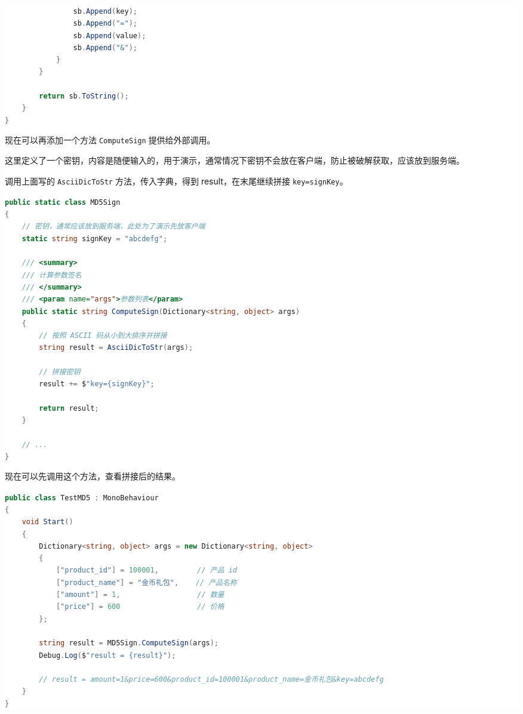 ```csharp
                sb.Append(key);
                sb.Append("=");
                sb.Append(value);
                sb.Append("&");
            }
        }

        return sb.ToString();
    }
}
```

现在可以再添加一个方法 `ComputeSign` 提供给外部调用。

这里定义了一个密钥，内容是随便输入的，用于演示，通常情况下密钥不会放在客户端，防止被破解获取，应该放到服务端。

调用上面写的 `AsciiDicToStr` 方法，传入字典，得到 result，在末尾继续拼接 `key=signKey`。

```csharp
public static class MD5Sign
{
    // 密钥，通常应该放到服务端，此处为了演示先放客户端
    static string signKey = "abcdefg";

    /// <summary>
    /// 计算参数签名
    /// </summary>
    /// <param name="args">参数列表</param>
    public static string ComputeSign(Dictionary<string, object> args)
    {
        // 按照 ASCII 码从小到大排序并拼接
        string result = AsciiDicToStr(args);

        // 拼接密钥
        result += $"key={signKey}";

        return result;
    }

    // ...
}
```

现在可以先调用这个方法，查看拼接后的结果。

```csharp
public class TestMD5 : MonoBehaviour
{
    void Start()
    {
        Dictionary<string, object> args = new Dictionary<string, object>
        {
            ["product_id"] = 100001,         // 产品 id
            ["product_name"] = "金币礼包",    // 产品名称
            ["amount"] = 1,                  // 数量
            ["price"] = 600                  // 价格
        };

        string result = MD5Sign.ComputeSign(args);
        Debug.Log($"result = {result}");
        
        // result = amount=1&price=600&product_id=100001&product_name=金币礼包&key=abcdefg
    }
}
```
